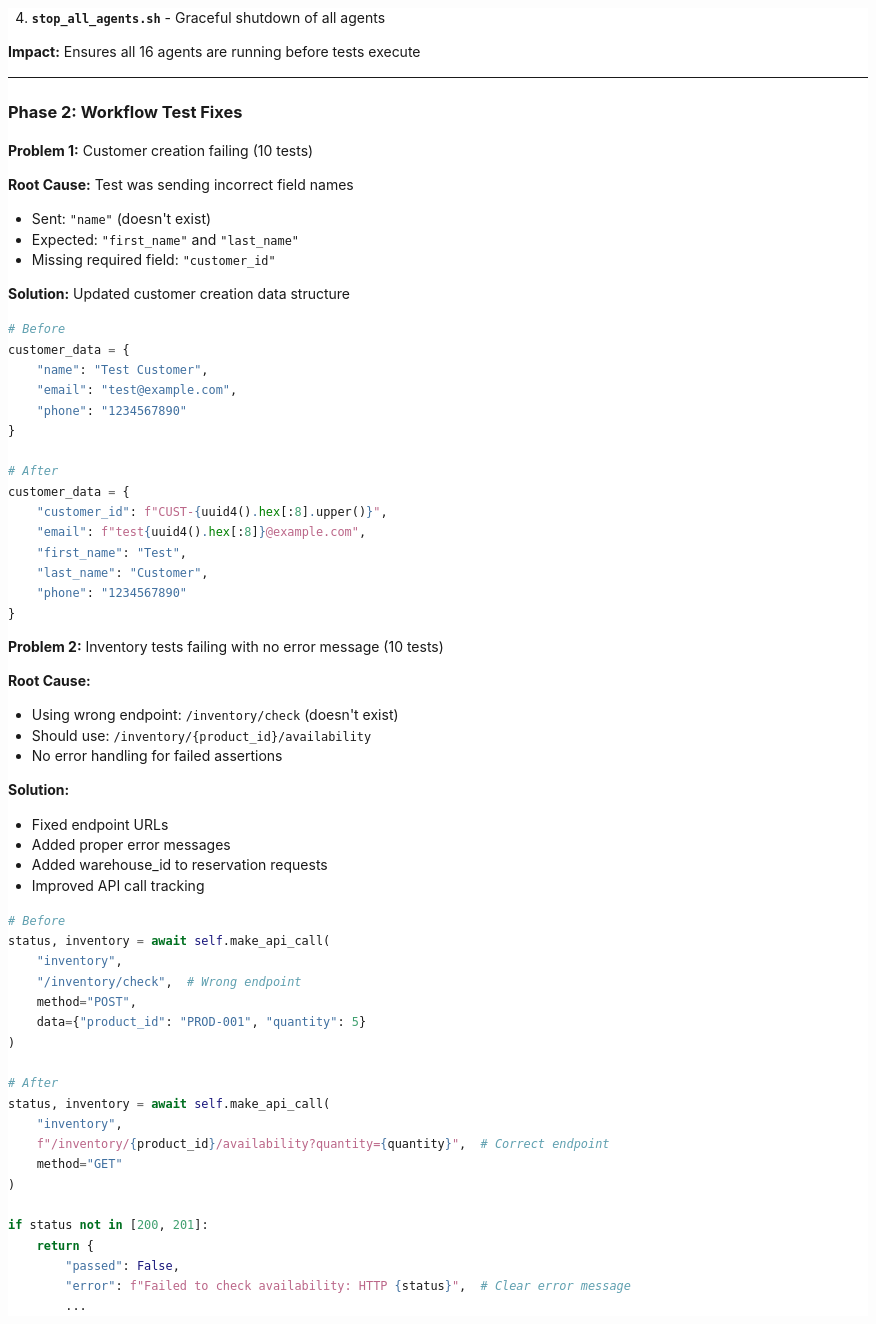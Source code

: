 4. **`stop_all_agents.sh`** - Graceful shutdown of all agents

**Impact:** Ensures all 16 agents are running before tests execute

---

### Phase 2: Workflow Test Fixes

**Problem 1:** Customer creation failing (10 tests)

**Root Cause:** Test was sending incorrect field names
- Sent: `"name"` (doesn't exist)
- Expected: `"first_name"` and `"last_name"`
- Missing required field: `"customer_id"`

**Solution:** Updated customer creation data structure
```python
# Before
customer_data = {
    "name": "Test Customer",
    "email": "test@example.com",
    "phone": "1234567890"
}

# After
customer_data = {
    "customer_id": f"CUST-{uuid4().hex[:8].upper()}",
    "email": f"test{uuid4().hex[:8]}@example.com",
    "first_name": "Test",
    "last_name": "Customer",
    "phone": "1234567890"
}
```

**Problem 2:** Inventory tests failing with no error message (10 tests)

**Root Cause:** 
- Using wrong endpoint: `/inventory/check` (doesn't exist)
- Should use: `/inventory/{product_id}/availability`
- No error handling for failed assertions

**Solution:** 
- Fixed endpoint URLs
- Added proper error messages
- Added warehouse_id to reservation requests
- Improved API call tracking

```python
# Before
status, inventory = await self.make_api_call(
    "inventory",
    "/inventory/check",  # Wrong endpoint
    method="POST",
    data={"product_id": "PROD-001", "quantity": 5}
)

# After
status, inventory = await self.make_api_call(
    "inventory",
    f"/inventory/{product_id}/availability?quantity={quantity}",  # Correct endpoint
    method="GET"
)

if status not in [200, 201]:
    return {
        "passed": False,
        "error": f"Failed to check availability: HTTP {status}",  # Clear error message
        ...
```